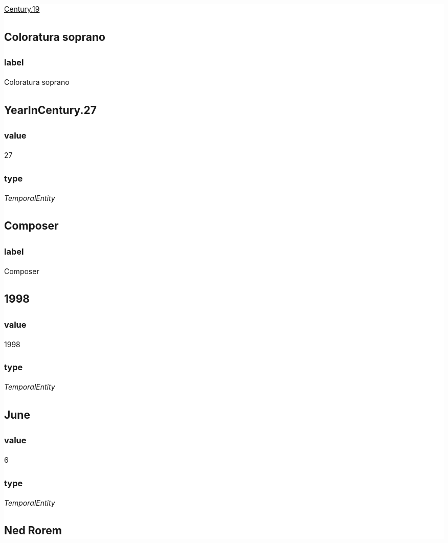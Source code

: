 [Century.19](#Century.19)

## Coloratura soprano

### label


Coloratura soprano

## YearInCentury.27

### value


27

### type


*TemporalEntity*

## Composer

### label


Composer

## 1998

### value


1998

### type


*TemporalEntity*

## June

### value


6

### type


*TemporalEntity*

## Ned Rorem
